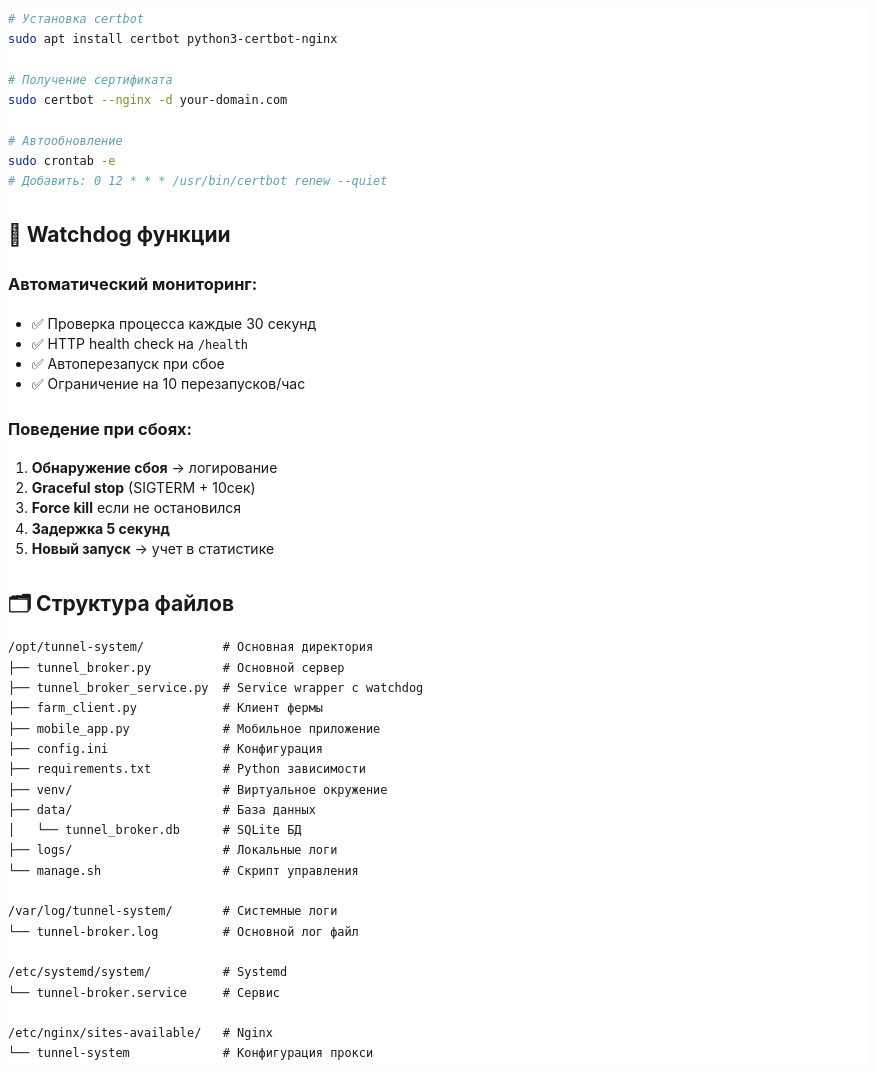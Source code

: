 ```bash
# Установка certbot
sudo apt install certbot python3-certbot-nginx

# Получение сертификата
sudo certbot --nginx -d your-domain.com

# Автообновление
sudo crontab -e
# Добавить: 0 12 * * * /usr/bin/certbot renew --quiet
```

## 🔧 Watchdog функции

### Автоматический мониторинг:
- ✅ Проверка процесса каждые 30 секунд
- ✅ HTTP health check на `/health`
- ✅ Автоперезапуск при сбое
- ✅ Ограничение на 10 перезапусков/час

### Поведение при сбоях:
1. **Обнаружение сбоя** → логирование
2. **Graceful stop** (SIGTERM + 10сек)
3. **Force kill** если не остановился
4. **Задержка 5 секунд** 
5. **Новый запуск** → учет в статистике

## 🗂️ Структура файлов

```
/opt/tunnel-system/           # Основная директория
├── tunnel_broker.py          # Основной сервер
├── tunnel_broker_service.py  # Service wrapper с watchdog  
├── farm_client.py            # Клиент фермы
├── mobile_app.py             # Мобильное приложение
├── config.ini                # Конфигурация
├── requirements.txt          # Python зависимости
├── venv/                     # Виртуальное окружение
├── data/                     # База данных
│   └── tunnel_broker.db      # SQLite БД
├── logs/                     # Локальные логи
└── manage.sh                 # Скрипт управления

/var/log/tunnel-system/       # Системные логи
└── tunnel-broker.log         # Основной лог файл

/etc/systemd/system/          # Systemd
└── tunnel-broker.service     # Сервис

/etc/nginx/sites-available/   # Nginx
└── tunnel-system             # Конфигурация прокси
```
